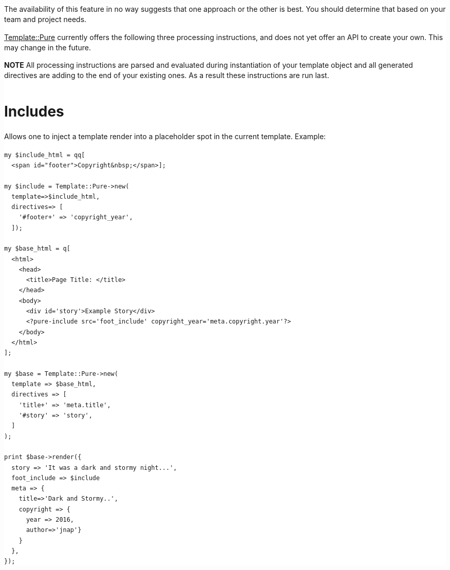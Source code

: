 The availability of this feature in no way suggests that one approach or the other is best.  You
should determine that based on your team and project needs.

[Template::Pure](https://metacpan.org/pod/Template::Pure) currently offers the following three processing instructions, and does not
yet offer an API to create your own.  This may change in the future.

**NOTE** All processing instructions are parsed and evaluated during instantiation of your
template object and all generated directives are adding to the end of your existing ones.  As
a result these instructions are run last.

# Includes

Allows one to inject a template render into a placeholder spot in the current template.  Example:

    my $include_html = qq[
      <span id="footer">Copyright&nbsp;</span>];

    my $include = Template::Pure->new(
      template=>$include_html,
      directives=> [
        '#footer+' => 'copyright_year',
      ]);

    my $base_html = q[
      <html>
        <head>
          <title>Page Title: </title>
        </head>
        <body>
          <div id='story'>Example Story</div>
          <?pure-include src='foot_include' copyright_year='meta.copyright.year'?>
        </body>
      </html>
    ];

    my $base = Template::Pure->new(
      template => $base_html,
      directives => [
        'title+' => 'meta.title',
        '#story' => 'story',
      ]
    );

    print $base->render({
      story => 'It was a dark and stormy night...',
      foot_include => $include
      meta => {
        title=>'Dark and Stormy..',
        copyright => {
          year => 2016,
          author=>'jnap'}
        }
      },
    });
